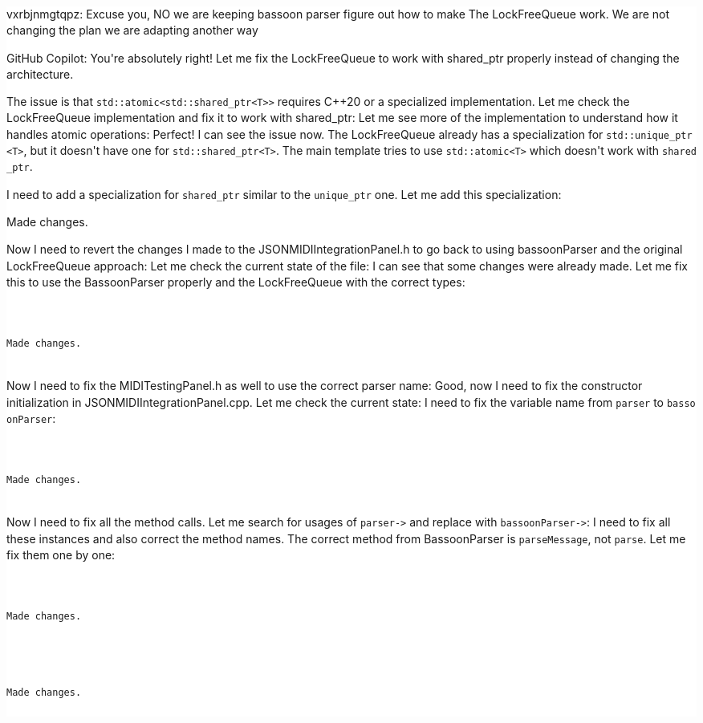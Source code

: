 
vxrbjnmgtqpz: Excuse you, NO we are keeping bassoon parser figure out how to make The LockFreeQueue work. We are not changing the plan we are adapting another way 

GitHub Copilot: You're absolutely right! Let me fix the LockFreeQueue to work with shared_ptr properly instead of changing the architecture.

The issue is that `std::atomic<std::shared_ptr<T>>` requires C++20 or a specialized implementation. Let me check the LockFreeQueue implementation and fix it to work with shared_ptr: Let me see more of the implementation to understand how it handles atomic operations: Perfect! I can see the issue now. The LockFreeQueue already has a specialization for `std::unique_ptr<T>`, but it doesn't have one for `std::shared_ptr<T>`. The main template tries to use `std::atomic<T>` which doesn't work with `shared_ptr`.

I need to add a specialization for `shared_ptr` similar to the `unique_ptr` one. Let me add this specialization: 
````

````


Made changes.

Now I need to revert the changes I made to the JSONMIDIIntegrationPanel.h to go back to using bassoonParser and the original LockFreeQueue approach: Let me check the current state of the file: I can see that some changes were already made. Let me fix this to use the BassoonParser properly and the LockFreeQueue with the correct types: 
```


Made changes.


```
Now I need to fix the MIDITestingPanel.h as well to use the correct parser name: Good, now I need to fix the constructor initialization in JSONMIDIIntegrationPanel.cpp. Let me check the current state: I need to fix the variable name from `parser` to `bassoonParser`: 
```


Made changes.


```
Now I need to fix all the method calls. Let me search for usages of `parser->` and replace with `bassoonParser->`: I need to fix all these instances and also correct the method names. The correct method from BassoonParser is `parseMessage`, not `parse`. Let me fix them one by one: 
```


Made changes.


```

```


Made changes.


```
